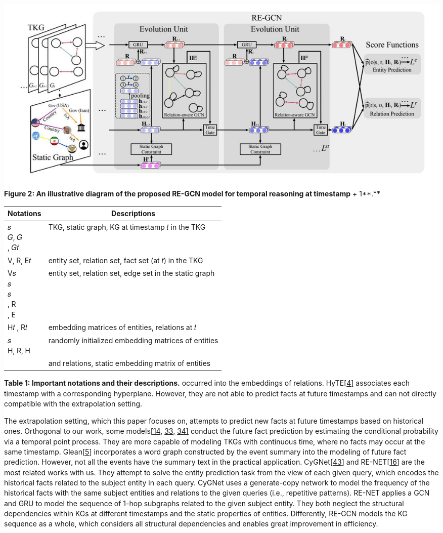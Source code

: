 <span id="page-2-1"></span>![](_page_2_Figure_2.jpeg)

**Figure 2: An illustrative diagram of the proposed RE-GCN model for temporal reasoning at timestamp** + 1**.**<span id="page-2-0"></span>

| Notations                  | Descriptions                                           |
|----------------------------|--------------------------------------------------------|
| 𝑠<br>𝐺, 𝐺<br>, 𝐺𝑡          | TKG, static graph, KG at timestamp 𝑡 in the TKG        |
| V, R, E𝑡                   | entity set, relation set, fact set (at 𝑡) in the TKG   |
| V𝑠<br>𝑠<br>𝑠<br>, R<br>, E | entity set, relation set, edge set in the static graph |
| H𝑡 , R𝑡                    | embedding matrices of entities, relations at 𝑡         |
| 𝑠<br>H, R, H               | randomly initialized embedding matrices of entities    |
|                            | and relations, static embedding matrix of entities     |
**Table 1: Important notations and their descriptions.** occurred into the embeddings of relations. HyTE[[4\]](#page-9-8) associates each timestamp with a corresponding hyperplane. However, they are not able to predict facts at future timestamps and can not directly compatible with the extrapolation setting.

The extrapolation setting, which this paper focuses on, attempts to predict new facts at future timestamps based on historical ones. Orthogonal to our work, some models[[14](#page-9-34), [33,](#page-9-12) [34\]](#page-9-13) conduct the future fact prediction by estimating the conditional probability via a temporal point process. They are more capable of modeling TKGs with continuous time, where no facts may occur at the same timestamp. Glean[[5](#page-9-35)] incorporates a word graph constructed by the event summary into the modeling of future fact prediction. However, not all the events have the summary text in the practical application. CyGNet[[43](#page-9-19)] and RE-NET[[16](#page-9-7)] are the most related works with us. They attempt to solve the entity prediction task from the view of each given query, which encodes the historical facts related to the subject entity in each query. CyGNet uses a generate-copy network to model the frequency of the historical facts with the same subject entities and relations to the given queries (i.e., repetitive patterns). RE-NET applies a GCN and GRU to model the sequence of 1-hop subgraphs related to the given subject entity. They both neglect the structural dependencies within KGs at different timestamps and the static properties of entities. Differently, RE-GCN models the KG sequence as a whole, which considers all structural dependencies and enables great improvement in efficiency.
